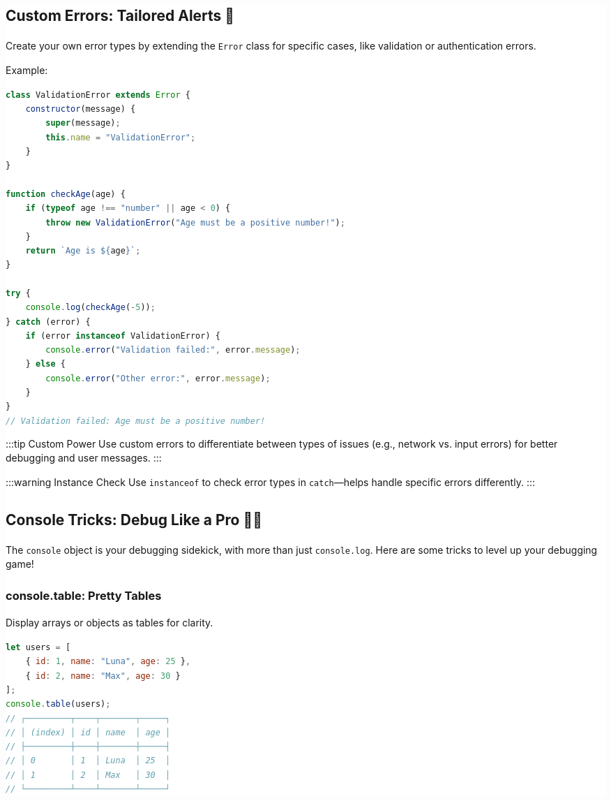 ## Custom Errors: Tailored Alerts 📢

Create your own error types by extending the `Error` class for specific cases, like validation or authentication errors.

Example:

```javascript
class ValidationError extends Error {
    constructor(message) {
        super(message);
        this.name = "ValidationError";
    }
}

function checkAge(age) {
    if (typeof age !== "number" || age < 0) {
        throw new ValidationError("Age must be a positive number!");
    }
    return `Age is ${age}`;
}

try {
    console.log(checkAge(-5));
} catch (error) {
    if (error instanceof ValidationError) {
        console.error("Validation failed:", error.message);
    } else {
        console.error("Other error:", error.message);
    }
}
// Validation failed: Age must be a positive number!
```

:::tip Custom Power
Use custom errors to differentiate between types of issues (e.g., network vs. input errors) for better debugging and user messages.
:::

:::warning Instance Check
Use `instanceof` to check error types in `catch`—helps handle specific errors differently.
:::

## Console Tricks: Debug Like a Pro 🕵️‍♀️

The `console` object is your debugging sidekick, with more than just `console.log`. Here are some tricks to level up your debugging game!

### console.table: Pretty Tables

Display arrays or objects as tables for clarity.

```javascript
let users = [
    { id: 1, name: "Luna", age: 25 },
    { id: 2, name: "Max", age: 30 }
];
console.table(users);
// ┌─────────┬────┬───────┬─────┐
// │ (index) │ id │ name  │ age │
// ├─────────┼────┼───────┼─────┤
// │ 0       │ 1  │ Luna  │ 25  │
// │ 1       │ 2  │ Max   │ 30  │
// └─────────┴────┴───────┴─────┘
```
